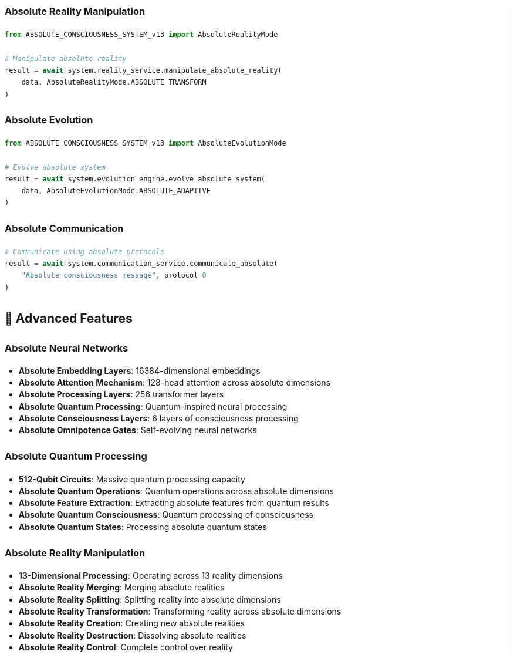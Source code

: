 ### **Absolute Reality Manipulation**
```python
from ABSOLUTE_CONSCIOUSNESS_SYSTEM_v13 import AbsoluteRealityMode

# Manipulate absolute reality
result = await system.reality_service.manipulate_absolute_reality(
    data, AbsoluteRealityMode.ABSOLUTE_TRANSFORM
)
```

### **Absolute Evolution**
```python
from ABSOLUTE_CONSCIOUSNESS_SYSTEM_v13 import AbsoluteEvolutionMode

# Evolve absolute system
result = await system.evolution_engine.evolve_absolute_system(
    data, AbsoluteEvolutionMode.ABSOLUTE_ADAPTIVE
)
```

### **Absolute Communication**
```python
# Communicate using absolute protocols
result = await system.communication_service.communicate_absolute(
    "Absolute consciousness message", protocol=0
)
```

## 🔧 Advanced Features

### **Absolute Neural Networks**
- **Absolute Embedding Layers**: 16384-dimensional embeddings
- **Absolute Attention Mechanism**: 128-head attention across absolute dimensions
- **Absolute Processing Layers**: 256 transformer layers
- **Absolute Quantum Processing**: Quantum-inspired neural processing
- **Absolute Consciousness Layers**: 6 layers of consciousness processing
- **Absolute Omnipotence Gates**: Self-evolving neural networks

### **Absolute Quantum Processing**
- **512-Qubit Circuits**: Massive quantum processing capacity
- **Absolute Quantum Operations**: Quantum operations across absolute dimensions
- **Absolute Feature Extraction**: Extracting absolute features from quantum results
- **Absolute Quantum Consciousness**: Quantum processing of consciousness
- **Absolute Quantum States**: Processing absolute quantum states

### **Absolute Reality Manipulation**
- **13-Dimensional Processing**: Operating across 13 reality dimensions
- **Absolute Reality Merging**: Merging absolute realities
- **Absolute Reality Splitting**: Splitting reality into absolute dimensions
- **Absolute Reality Transformation**: Transforming reality across absolute dimensions
- **Absolute Reality Creation**: Creating new absolute realities
- **Absolute Reality Destruction**: Dissolving absolute realities
- **Absolute Reality Control**: Complete control over reality

